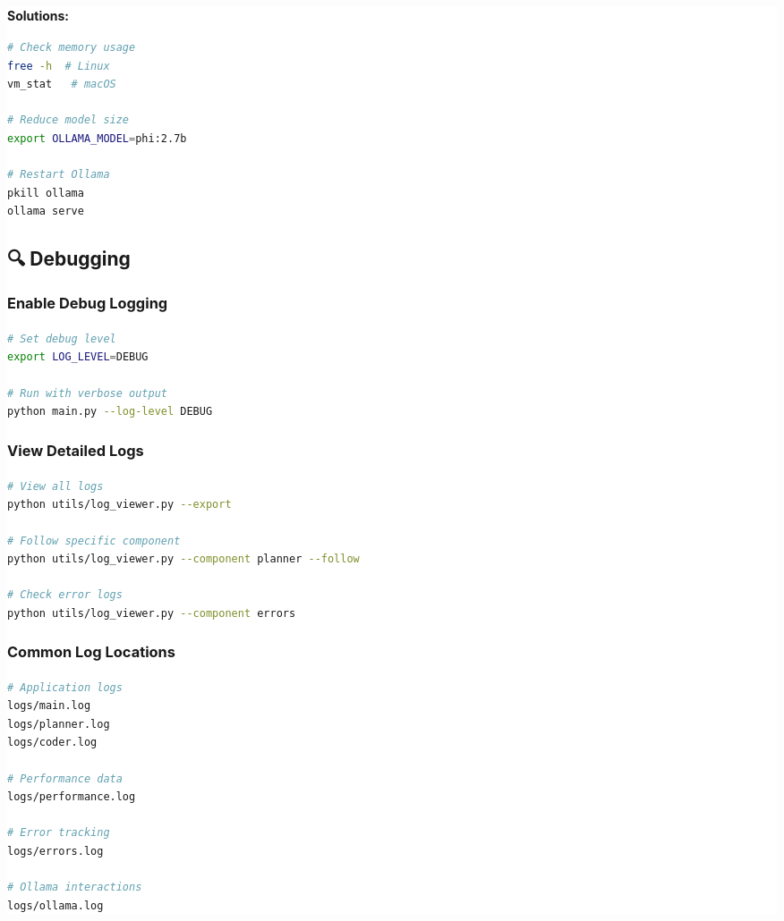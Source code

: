**Solutions:**
```bash
# Check memory usage
free -h  # Linux
vm_stat   # macOS

# Reduce model size
export OLLAMA_MODEL=phi:2.7b

# Restart Ollama
pkill ollama
ollama serve
```

## 🔍 Debugging

### Enable Debug Logging

```bash
# Set debug level
export LOG_LEVEL=DEBUG

# Run with verbose output
python main.py --log-level DEBUG
```

### View Detailed Logs

```bash
# View all logs
python utils/log_viewer.py --export

# Follow specific component
python utils/log_viewer.py --component planner --follow

# Check error logs
python utils/log_viewer.py --component errors
```

### Common Log Locations

```bash
# Application logs
logs/main.log
logs/planner.log
logs/coder.log

# Performance data
logs/performance.log

# Error tracking
logs/errors.log

# Ollama interactions
logs/ollama.log
```
